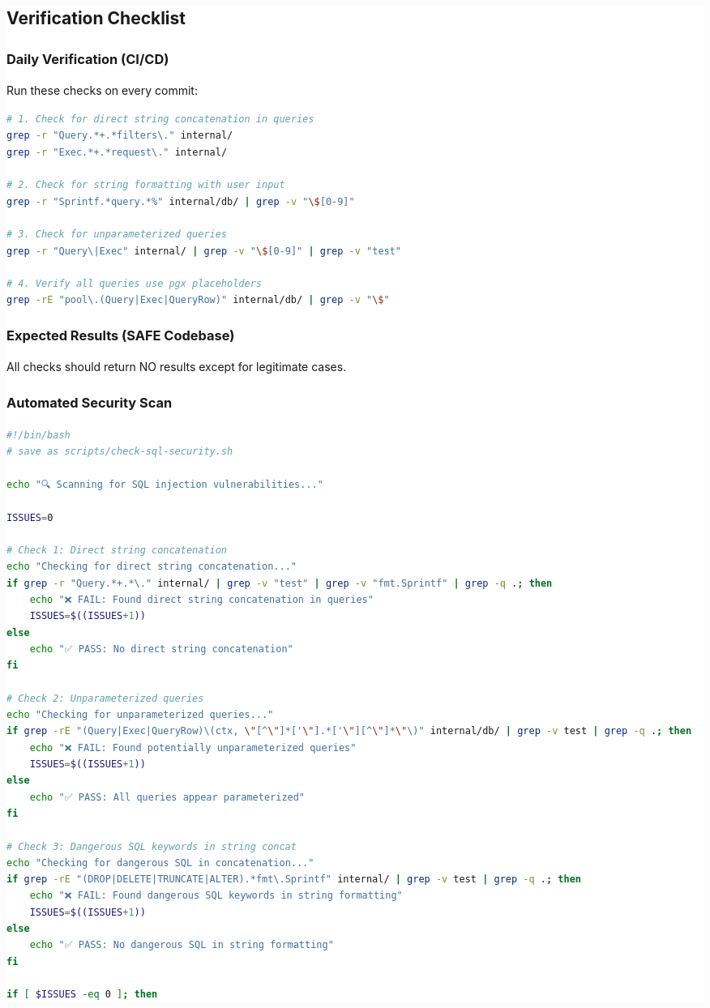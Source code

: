 ## Verification Checklist

### Daily Verification (CI/CD)

Run these checks on every commit:

```bash
# 1. Check for direct string concatenation in queries
grep -r "Query.*+.*filters\." internal/
grep -r "Exec.*+.*request\." internal/

# 2. Check for string formatting with user input
grep -r "Sprintf.*query.*%" internal/db/ | grep -v "\$[0-9]"

# 3. Check for unparameterized queries
grep -r "Query\|Exec" internal/ | grep -v "\$[0-9]" | grep -v "test"

# 4. Verify all queries use pgx placeholders
grep -rE "pool\.(Query|Exec|QueryRow)" internal/db/ | grep -v "\$"
```

### Expected Results (SAFE Codebase)

All checks should return NO results except for legitimate cases.

### Automated Security Scan

```bash
#!/bin/bash
# save as scripts/check-sql-security.sh

echo "🔍 Scanning for SQL injection vulnerabilities..."

ISSUES=0

# Check 1: Direct string concatenation
echo "Checking for direct string concatenation..."
if grep -r "Query.*+.*\." internal/ | grep -v "test" | grep -v "fmt.Sprintf" | grep -q .; then
    echo "❌ FAIL: Found direct string concatenation in queries"
    ISSUES=$((ISSUES+1))
else
    echo "✅ PASS: No direct string concatenation"
fi

# Check 2: Unparameterized queries
echo "Checking for unparameterized queries..."
if grep -rE "(Query|Exec|QueryRow)\(ctx, \"[^\"]*['\"].*['\"][^\"]*\"\)" internal/db/ | grep -v test | grep -q .; then
    echo "❌ FAIL: Found potentially unparameterized queries"
    ISSUES=$((ISSUES+1))
else
    echo "✅ PASS: All queries appear parameterized"
fi

# Check 3: Dangerous SQL keywords in string concat
echo "Checking for dangerous SQL in concatenation..."
if grep -rE "(DROP|DELETE|TRUNCATE|ALTER).*fmt\.Sprintf" internal/ | grep -v test | grep -q .; then
    echo "❌ FAIL: Found dangerous SQL keywords in string formatting"
    ISSUES=$((ISSUES+1))
else
    echo "✅ PASS: No dangerous SQL in string formatting"
fi

if [ $ISSUES -eq 0 ]; then
```